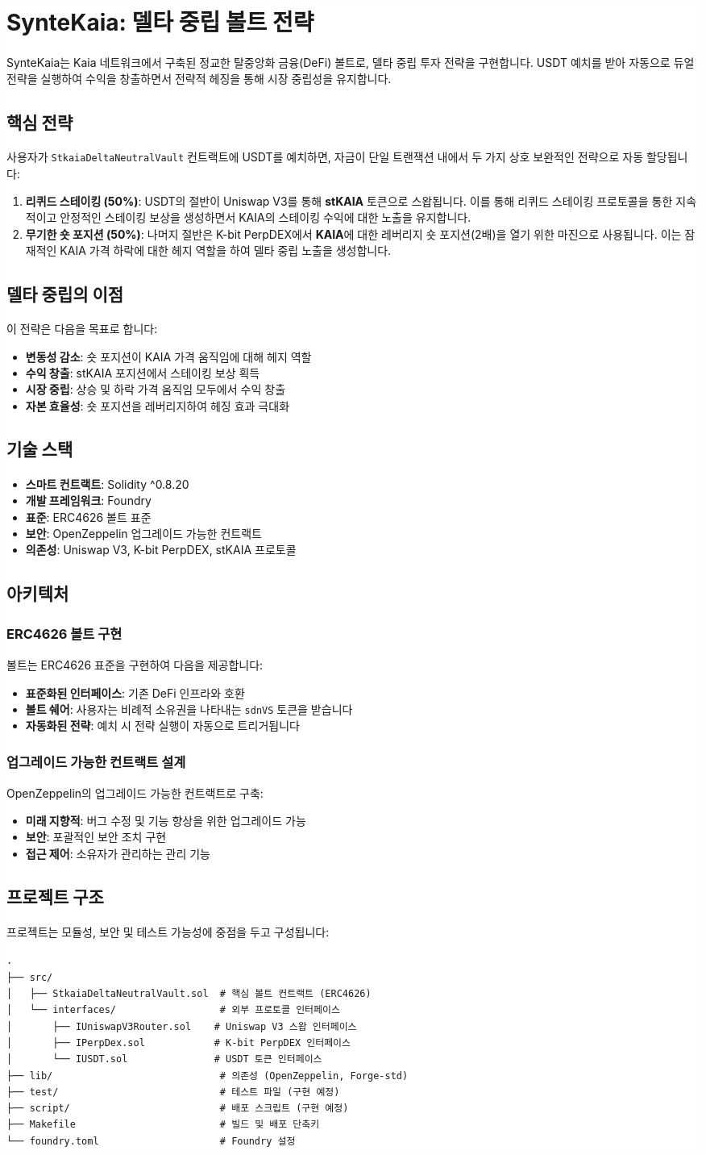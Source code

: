 # SynteKaia: 델타 중립 볼트 전략

SynteKaia는 Kaia 네트워크에서 구축된 정교한 탈중앙화 금융(DeFi) 볼트로, 델타 중립 투자 전략을 구현합니다. USDT 예치를 받아 자동으로 듀얼 전략을 실행하여 수익을 창출하면서 전략적 헤징을 통해 시장 중립성을 유지합니다.

## 핵심 전략

사용자가 `StkaiaDeltaNeutralVault` 컨트랙트에 USDT를 예치하면, 자금이 단일 트랜잭션 내에서 두 가지 상호 보완적인 전략으로 자동 할당됩니다:

1.  **리퀴드 스테이킹 (50%)**: USDT의 절반이 Uniswap V3를 통해 **stKAIA** 토큰으로 스왑됩니다. 이를 통해 리퀴드 스테이킹 프로토콜을 통한 지속적이고 안정적인 스테이킹 보상을 생성하면서 KAIA의 스테이킹 수익에 대한 노출을 유지합니다.
2.  **무기한 숏 포지션 (50%)**: 나머지 절반은 K-bit PerpDEX에서 **KAIA**에 대한 레버리지 숏 포지션(2배)을 열기 위한 마진으로 사용됩니다. 이는 잠재적인 KAIA 가격 하락에 대한 헤지 역할을 하여 델타 중립 노출을 생성합니다.

## 델타 중립의 이점

이 전략은 다음을 목표로 합니다:
- **변동성 감소**: 숏 포지션이 KAIA 가격 움직임에 대해 헤지 역할
- **수익 창출**: stKAIA 포지션에서 스테이킹 보상 획득
- **시장 중립**: 상승 및 하락 가격 움직임 모두에서 수익 창출
- **자본 효율성**: 숏 포지션을 레버리지하여 헤징 효과 극대화

## 기술 스택

- **스마트 컨트랙트**: Solidity ^0.8.20
- **개발 프레임워크**: Foundry
- **표준**: ERC4626 볼트 표준
- **보안**: OpenZeppelin 업그레이드 가능한 컨트랙트
- **의존성**: Uniswap V3, K-bit PerpDEX, stKAIA 프로토콜

## 아키텍처

### ERC4626 볼트 구현
볼트는 ERC4626 표준을 구현하여 다음을 제공합니다:
- **표준화된 인터페이스**: 기존 DeFi 인프라와 호환
- **볼트 쉐어**: 사용자는 비례적 소유권을 나타내는 `sdnVS` 토큰을 받습니다
- **자동화된 전략**: 예치 시 전략 실행이 자동으로 트리거됩니다

### 업그레이드 가능한 컨트랙트 설계
OpenZeppelin의 업그레이드 가능한 컨트랙트로 구축:
- **미래 지향적**: 버그 수정 및 기능 향상을 위한 업그레이드 가능
- **보안**: 포괄적인 보안 조치 구현
- **접근 제어**: 소유자가 관리하는 관리 기능

## 프로젝트 구조

프로젝트는 모듈성, 보안 및 테스트 가능성에 중점을 두고 구성됩니다:

```
.
├── src/
│   ├── StkaiaDeltaNeutralVault.sol  # 핵심 볼트 컨트랙트 (ERC4626)
│   └── interfaces/                  # 외부 프로토콜 인터페이스
│       ├── IUniswapV3Router.sol    # Uniswap V3 스왑 인터페이스
│       ├── IPerpDex.sol            # K-bit PerpDEX 인터페이스
│       └── IUSDT.sol               # USDT 토큰 인터페이스
├── lib/                             # 의존성 (OpenZeppelin, Forge-std)
├── test/                            # 테스트 파일 (구현 예정)
├── script/                          # 배포 스크립트 (구현 예정)
├── Makefile                         # 빌드 및 배포 단축키
└── foundry.toml                     # Foundry 설정
```